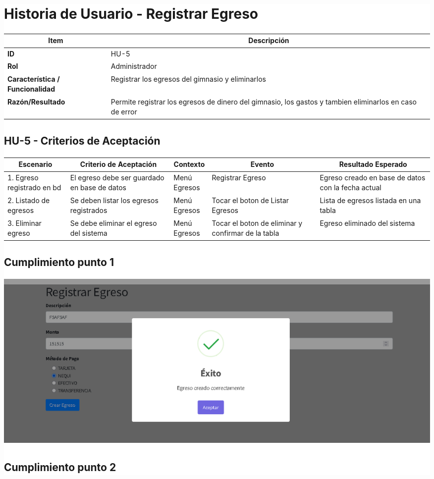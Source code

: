


  # Historia de Usuario - Registrar Egreso

| **Item**                          | **Descripción**                                         |
|-----------------------------------|---------------------------------------------------------|
| **ID**                            | HU-5                                        |
| **Rol**                           | Administrador                                           |
| **Característica / Funcionalidad** | Registrar los egresos del gimnasio    y eliminarlos                                   |
| **Razón/Resultado**               | Permite registrar los egresos de dinero del gimnasio, los gastos y tambien eliminarlos en caso de error |

## HU-5 - Criterios de Aceptación

| **Escenario**         | **Criterio de Aceptación**   | **Contexto**      | **Evento**         | **Resultado Esperado**                              |
|-----------------------|------------------------------|-------------------|--------------------|----------------------------------------------------|
| 1. Egreso registrado en bd | El egreso debe ser guardado en base de datos    | Menú Egresos    | Registrar Egreso | Egreso creado en base de datos con la fecha actual           |
| 2. Listado de egresos | Se deben listar los egresos registrados   | Menú Egresos    | Tocar el boton de Listar Egresos | Lista de egresos listada en una tabla  |
| 3. Eliminar egreso | Se debe eliminar el egreso del sistema   | Menú Egresos    | Tocar el boton de eliminar y confirmar de la tabla | Egreso eliminado del sistema  |

## Cumplimiento punto 1
  ![arq](./images/hu/14.png "arq")

## Cumplimiento punto 2